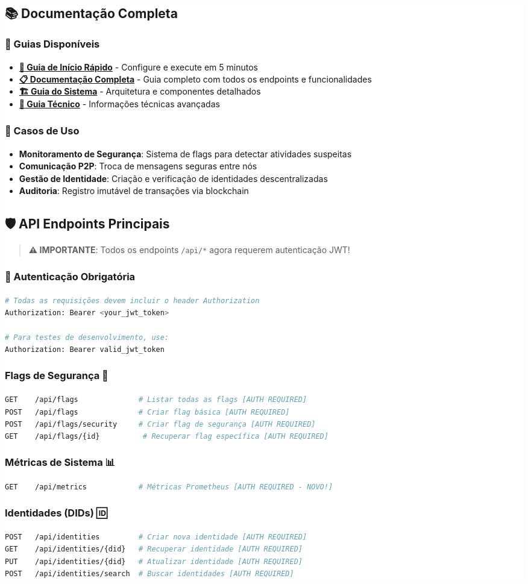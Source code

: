 ## 📚 Documentação Completa

### 📖 Guias Disponíveis

- **[🚀 Guia de Início Rápido](GUIA_INICIO_RAPIDO.md)** - Configure e execute em 5 minutos
- **[📋 Documentação Completa](DOCUMENTACAO_COMPLETA.md)** - Guia completo com todos os endpoints e funcionalidades
- **[🏗️ Guia do Sistema](GUIA_DO_SISTEMA.md)** - Arquitetura e componentes detalhados
- **[🔧 Guia Técnico](TECHNICAL_GUIDE.md)** - Informações técnicas avançadas

### 🎯 Casos de Uso

- **Monitoramento de Segurança**: Sistema de flags para detectar atividades suspeitas
- **Comunicação P2P**: Troca de mensagens seguras entre nós
- **Gestão de Identidade**: Criação e verificação de identidades descentralizadas
- **Auditoria**: Registro imutável de transações via blockchain

## 🛡️ API Endpoints Principais

> **⚠️ IMPORTANTE**: Todos os endpoints `/api/*` agora requerem autenticação JWT!

### 🔐 Autenticação Obrigatória
```bash
# Todas as requisições devem incluir o header Authorization
Authorization: Bearer <your_jwt_token>

# Para testes de desenvolvimento, use:
Authorization: Bearer valid_jwt_token
```

### Flags de Segurança 🚩
```bash
GET    /api/flags              # Listar todas as flags [AUTH REQUIRED]
POST   /api/flags              # Criar flag básica [AUTH REQUIRED]
POST   /api/flags/security     # Criar flag de segurança [AUTH REQUIRED]
GET    /api/flags/{id}          # Recuperar flag específica [AUTH REQUIRED]
```

### Métricas de Sistema 📊
```bash
GET    /api/metrics            # Métricas Prometheus [AUTH REQUIRED - NOVO!]
```

### Identidades (DIDs) 🆔
```bash
POST   /api/identities         # Criar nova identidade [AUTH REQUIRED]
GET    /api/identities/{did}   # Recuperar identidade [AUTH REQUIRED]
PUT    /api/identities/{did}   # Atualizar identidade [AUTH REQUIRED]
POST   /api/identities/search  # Buscar identidades [AUTH REQUIRED]
```
